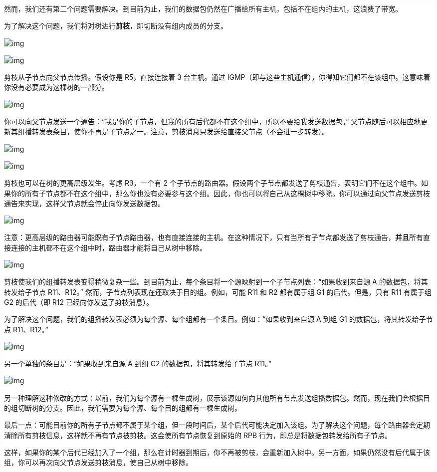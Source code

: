 然而，我们还有第二个问题需要解决。到目前为止，我们的数据包仍然在广播给所有主机，包括不在组内的主机，这浪费了带宽。

为了解决这个问题，我们将对树进行**剪枝**，即切断没有组内成员的分支。



![img](https://textbook.cs168.io/assets/beyond-client-server/7-023-pruning-end-goal-1.png)



![img](https://textbook.cs168.io/assets/beyond-client-server/7-024-pruning-end-goal-2.png)

剪枝从子节点向父节点传播。假设你是 R5，直接连接着 3 台主机。通过 IGMP（即与这些主机通信），你得知它们都不在该组中。这意味着你没有必要成为这棵树的一部分。



![img](https://textbook.cs168.io/assets/beyond-client-server/7-025-pruning-igmp.png)

你可以向父节点发送一个通告：“我是你的子节点，但我的所有后代都不在这个组中，所以不要给我发送数据包。” 父节点随后可以相应地更新其组播转发表条目，使你不再是子节点之一。注意，剪枝消息只发送给直接父节点（不会进一步转发）。



![img](https://textbook.cs168.io/assets/beyond-client-server/7-026-pruning-message-1.png)



![img](https://textbook.cs168.io/assets/beyond-client-server/7-027-pruning-message-2.png)

剪枝也可以在树的更高层级发生。考虑 R3，一个有 2 个子节点的路由器。假设两个子节点都发送了剪枝通告，表明它们不在这个组中。如果你的所有子节点都不在这个组中，那么你也没有必要参与这个组。因此，你也可以将自己从这棵树中移除。你可以通过向父节点发送剪枝通告来实现，这样父节点就会停止向你发送数据包。



![img](https://textbook.cs168.io/assets/beyond-client-server/7-028-pruning-message-3.png)

注意：更高层级的路由器可能既有子节点路由器，也有直接连接的主机。在这种情况下，只有当所有子节点都发送了剪枝通告，**并且**所有直接连接的主机都不在这个组中时，路由器才能将自己从树中移除。



![img](https://textbook.cs168.io/assets/beyond-client-server/7-029-pruning-children-and-igmp.png)

剪枝使我们的组播转发表变得稍微复杂一些。到目前为止，每个条目将一个源映射到一个子节点列表：“如果收到来自源 A 的数据包，将其转发给子节点 R11、R12。” 然而，子节点列表现在还取决于目的组。例如，可能 R11 和 R2 都有属于组 G1 的后代。但是，只有 R11 有属于组 G2 的后代（即 R12 已经向你发送了剪枝消息）。

为了解决这个问题，我们的组播转发表必须为每个源、每个组都有一个条目。例如：“如果收到来自源 A 到组 G1 的数据包，将其转发给子节点 R11、R12。”



![img](https://textbook.cs168.io/assets/beyond-client-server/7-030-pruning-multiple-tables-1.png)

另一个单独的条目是：“如果收到来自源 A 到组 G2 的数据包，将其转发给子节点 R11。”



![img](https://textbook.cs168.io/assets/beyond-client-server/7-031-pruning-multiple-tables-2.png)

另一种理解这种修改的方式：以前，我们为每个源有一棵生成树，展示该源如何向其他所有节点发送组播数据包。然而，现在我们会根据目的组切断树的分支。因此，我们需要为每个源、每个目的组都有一棵生成树。

最后一点：可能目前你的所有子节点都不属于某个组，但一段时间后，某个后代可能决定加入该组。为了解决这个问题，每个路由器会定期清除所有剪枝信息，这样就不再有节点被剪枝。这会使所有节点恢复到原始的 RPB 行为，即总是将数据包转发给所有子节点。

这样，如果你的某个后代已经加入了一个组，那么在计时器到期后，你不再被剪枝，会重新加入树中。另一方面，如果仍然没有后代属于该组，你可以再次向父节点发送剪枝消息，使自己从树中移除。
